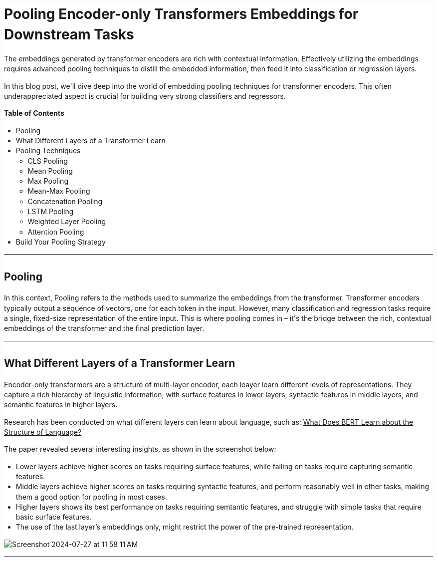 # Pooling Encoder-only Transformers Embeddings for Downstream Tasks

The embeddings generated by transformer encoders are rich with contextual information. 
Effectively utilizing the embeddings requires advanced pooling techniques to distill the embedded information, then feed it into classification or regression layers.

In this blog post, we'll dive deep into the world of embedding pooling techniques for transformer encoders. 
This often underappreciated aspect is crucial for building very strong classifiers and regressors.

**Table of Contents**
- Pooling 
- What Different Layers of a Transformer Learn
- Pooling Techniques
  - CLS Pooling
  - Mean Pooling 
  - Max Pooling
  - Mean-Max Pooling
  - Concatenation Pooling
  - LSTM Pooling
  - Weighted Layer Pooling
  - Attention Pooling
- Build Your Pooling Strategy

---


## Pooling
In this context, Pooling refers to the methods used to summarize the embeddings from the transformer. 
Transformer encoders typically output a sequence of vectors, one for each token in the input. 
However, many classification and regression tasks require a single, fixed-size representation of the entire input. 
This is where pooling comes in – it's the bridge between the rich, contextual embeddings of the transformer and the final prediction layer.

---

## What Different Layers of a Transformer Learn
Encoder-only transformers are a structure of multi-layer encoder, each leayer learn different levels of representations. They capture a rich hierarchy of linguistic information, with surface features in lower layers, syntactic features in middle layers, and semantic features in higher layers.

Research has been conducted on what different layers can learn about language, such as: [What Does BERT Learn about the Structure of Language?](https://aclanthology.org/P19-1356/)

The paper revealed several interesting insights, as shown in the screenshot below:
- Lower layers achieve higher scores on tasks requiring surface features, while failing on tasks require capturing semantic features.
- Middle layers achieve higher scores on tasks requiring syntactic features, and perform reasonably well in other tasks, making them a good option for pooling in most cases.
- Higher layers shows its best performance on tasks requiring semtantic features, and struggle with simple tasks that require basic surface features.
- The use of the last layer’s embeddings only, might restrict the power of the pre-trained representation.
<img width="1238" alt="Screenshot 2024-07-27 at 11 58 11 AM" src="https://github.com/user-attachments/assets/dd3c7436-0588-4009-b1d1-afd987ff355a">

---